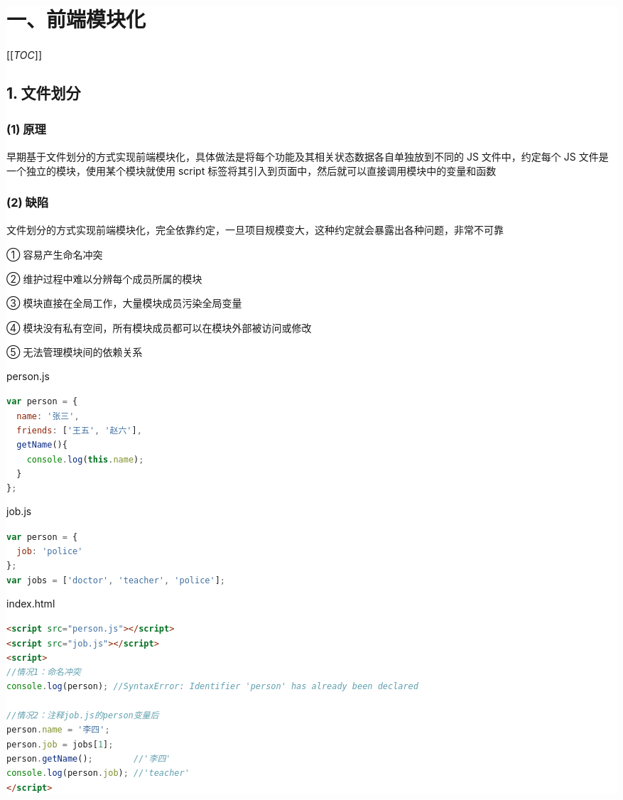 # 一、前端模块化

[[_TOC_]]

## 1. 文件划分

### (1) 原理

早期基于文件划分的方式实现前端模块化，具体做法是将每个功能及其相关状态数据各自单独放到不同的 JS 文件中，约定每个 JS 文件是一个独立的模块，使用某个模块就使用 script 标签将其引入到页面中，然后就可以直接调用模块中的变量和函数

### (2) 缺陷

文件划分的方式实现前端模块化，完全依靠约定，一旦项目规模变大，这种约定就会暴露出各种问题，非常不可靠

① 容易产生命名冲突

② 维护过程中难以分辨每个成员所属的模块

③ 模块直接在全局工作，大量模块成员污染全局变量

④ 模块没有私有空间，所有模块成员都可以在模块外部被访问或修改

⑤ 无法管理模块间的依赖关系

person.js

```javascript
var person = {
  name: '张三',
  friends: ['王五', '赵六'],
  getName(){
    console.log(this.name);
  }
};
```

job.js

```javascript
var person = {
  job: 'police'
};
var jobs = ['doctor', 'teacher', 'police'];
```

index.html

```html
<script src="person.js"></script>
<script src="job.js"></script>
<script>
//情况1：命名冲突
console.log(person); //SyntaxError: Identifier 'person' has already been declared

//情况2：注释job.js的person变量后
person.name = '李四';
person.job = jobs[1];
person.getName();        //'李四'
console.log(person.job); //'teacher'
</script>
```
